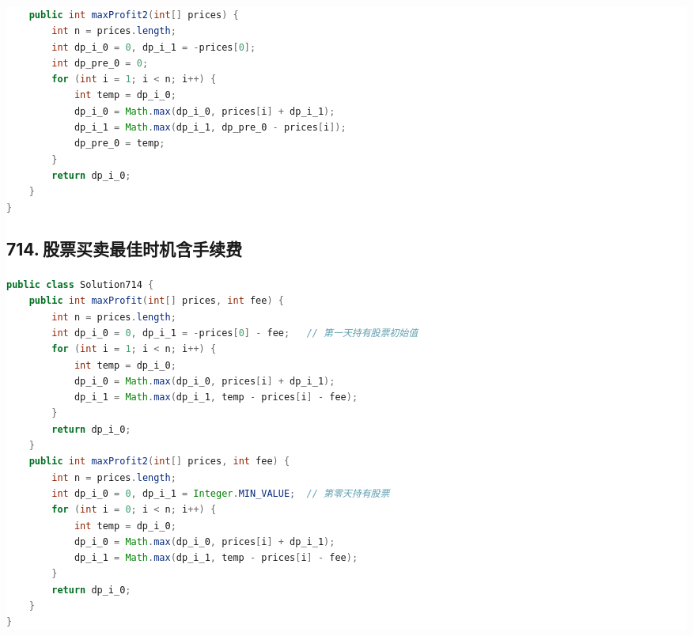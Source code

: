 ```java
    public int maxProfit2(int[] prices) {
        int n = prices.length;
        int dp_i_0 = 0, dp_i_1 = -prices[0];
        int dp_pre_0 = 0;
        for (int i = 1; i < n; i++) {
            int temp = dp_i_0;
            dp_i_0 = Math.max(dp_i_0, prices[i] + dp_i_1);
            dp_i_1 = Math.max(dp_i_1, dp_pre_0 - prices[i]);
            dp_pre_0 = temp;
        }
        return dp_i_0;
    }
}
```

## 714. 股票买卖最佳时机含手续费

```java
public class Solution714 {
    public int maxProfit(int[] prices, int fee) {
        int n = prices.length;
        int dp_i_0 = 0, dp_i_1 = -prices[0] - fee;   // 第一天持有股票初始值
        for (int i = 1; i < n; i++) {
            int temp = dp_i_0;
            dp_i_0 = Math.max(dp_i_0, prices[i] + dp_i_1);
            dp_i_1 = Math.max(dp_i_1, temp - prices[i] - fee);
        }
        return dp_i_0;
    }
    public int maxProfit2(int[] prices, int fee) {
        int n = prices.length;
        int dp_i_0 = 0, dp_i_1 = Integer.MIN_VALUE;  // 第零天持有股票
        for (int i = 0; i < n; i++) {
            int temp = dp_i_0;
            dp_i_0 = Math.max(dp_i_0, prices[i] + dp_i_1);
            dp_i_1 = Math.max(dp_i_1, temp - prices[i] - fee);
        }
        return dp_i_0;
    }
}
```
